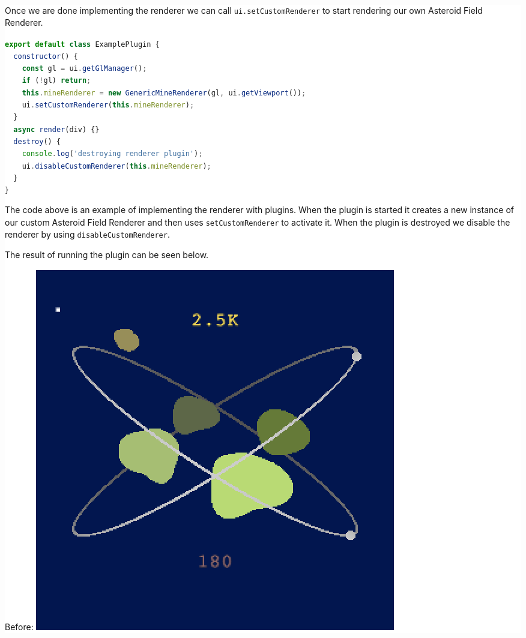Once we are done implementing the renderer we can call `ui.setCustomRenderer` to start rendering our own Asteroid Field Renderer.

```javascript
export default class ExamplePlugin {
  constructor() {
    const gl = ui.getGlManager();
    if (!gl) return;
    this.mineRenderer = new GenericMineRenderer(gl, ui.getViewport());
    ui.setCustomRenderer(this.mineRenderer);
  }
  async render(div) {}
  destroy() {
    console.log('destroying renderer plugin');
    ui.disableCustomRenderer(this.mineRenderer);
  }
}
```

The code above is an example of implementing the renderer with plugins. When the plugin is started it creates a new instance of our custom Asteroid Field Renderer and then uses `setCustomRenderer` to activate it. When the plugin is destroyed we disable the renderer by using `disableCustomRenderer`.

The result of running the plugin can be seen below.

Before:
![CirlceBefore](./CircleBefore.png)
